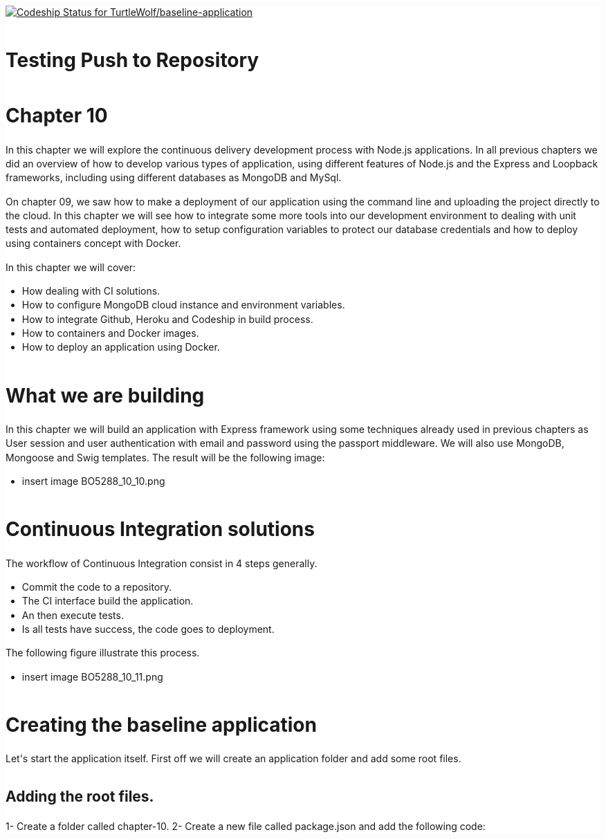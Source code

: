 [ ![Codeship Status for TurtleWolf/baseline-application](https://app.codeship.com/projects/72a28760-ffaa-0135-8b55-6673b73408d1/status?branch=master)](https://app.codeship.com/projects/279730)

# Testing Push to Repository
# Chapter 10
In this chapter we will explore the continuous delivery development process with Node.js applications.
In all previous chapters we did an overview of how to develop various types of application, using different features of Node.js and the Express and Loopback frameworks, including using different databases as MongoDB and MySql.

On chapter 09, we saw how to make a deployment of our application using the command line and uploading the project directly to the cloud.
In this chapter we will see how to integrate some more tools into our development environment to dealing with unit tests and automated deployment, how to setup configuration variables to protect our database credentials and how to deploy using containers concept with Docker.

In this chapter we will cover:
* How dealing with CI solutions.
* How to configure MongoDB cloud instance and environment variables.
* How to integrate Github, Heroku and Codeship in build process.
* How to containers and Docker images.
* How to deploy an application using Docker.

# What we are building
In this chapter we will build an application with Express framework using some techniques already used in previous chapters as User session and user authentication with email and password using the passport middleware. We will also use MongoDB, Mongoose and Swig templates.
The result will be the following image:
- insert image BO5288_10_10.png

# Continuous Integration solutions
The workflow of Continuous Integration consist in 4 steps generally.

* Commit the code to a repository.
* The CI interface build the application.
* An then execute tests.
* Is all tests have success, the code goes to deployment.

The following figure illustrate this process.
- insert image BO5288_10_11.png

# Creating the baseline application
Let's start the application itself. First off we will create an application folder and add some root files.

## Adding the root files.
1- Create a folder called chapter-10.
2- Create a new file called package.json and add the following code:

